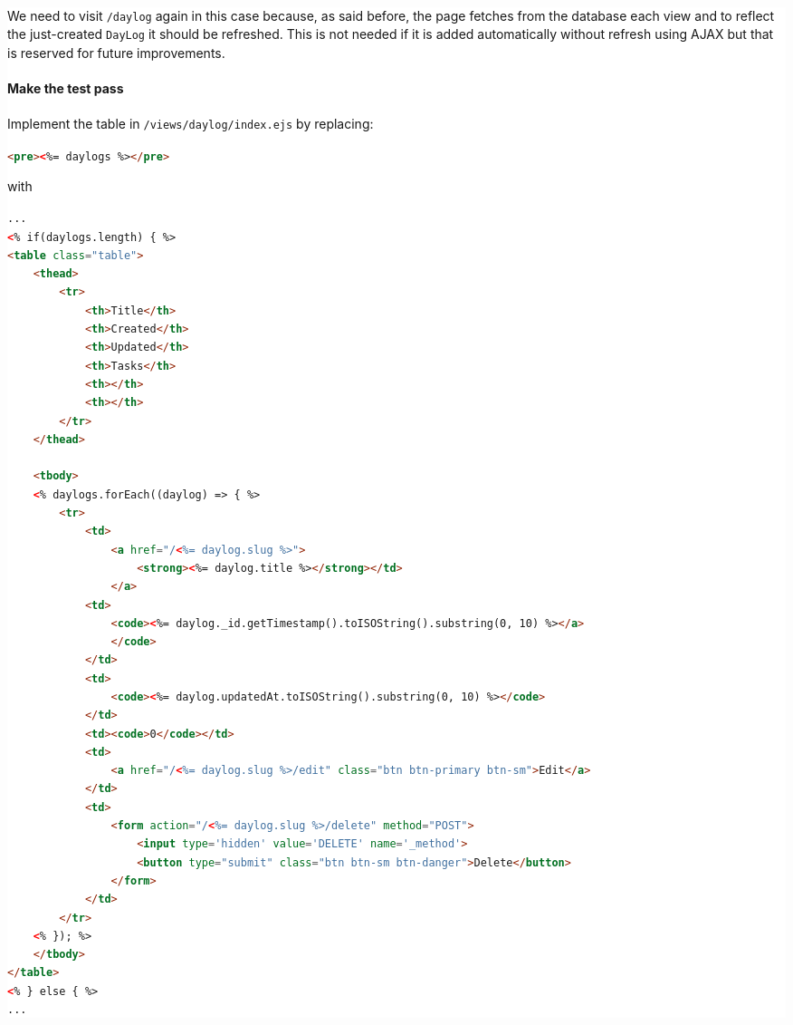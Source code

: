 We need to visit `/daylog` again in this case because, as said before, the page fetches from the database each view and to reflect the just-created `DayLog` it should be refreshed. This is not needed if it is added automatically without refresh using AJAX but that is reserved for future improvements.

#### Make the test pass

Implement the table in `/views/daylog/index.ejs` by replacing:

~~~ html
<pre><%= daylogs %></pre>
~~~

with

~~~ html
...
<% if(daylogs.length) { %>
<table class="table">
    <thead>
        <tr>
            <th>Title</th>
            <th>Created</th>
            <th>Updated</th>
            <th>Tasks</th>
            <th></th>
            <th></th>
        </tr>
    </thead>

    <tbody>
    <% daylogs.forEach((daylog) => { %>
        <tr>
            <td>
                <a href="/<%= daylog.slug %>">
                    <strong><%= daylog.title %></strong></td>
                </a>
            <td>
                <code><%= daylog._id.getTimestamp().toISOString().substring(0, 10) %></a>
                </code>
            </td>
            <td>
                <code><%= daylog.updatedAt.toISOString().substring(0, 10) %></code>
            </td>
            <td><code>0</code></td>
            <td>
                <a href="/<%= daylog.slug %>/edit" class="btn btn-primary btn-sm">Edit</a>
            </td>
            <td>
                <form action="/<%= daylog.slug %>/delete" method="POST">
                    <input type='hidden' value='DELETE' name='_method'>
                    <button type="submit" class="btn btn-sm btn-danger">Delete</button>
                </form>
            </td>
        </tr>
    <% }); %>
    </tbody>
</table>
<% } else { %>
...
~~~

